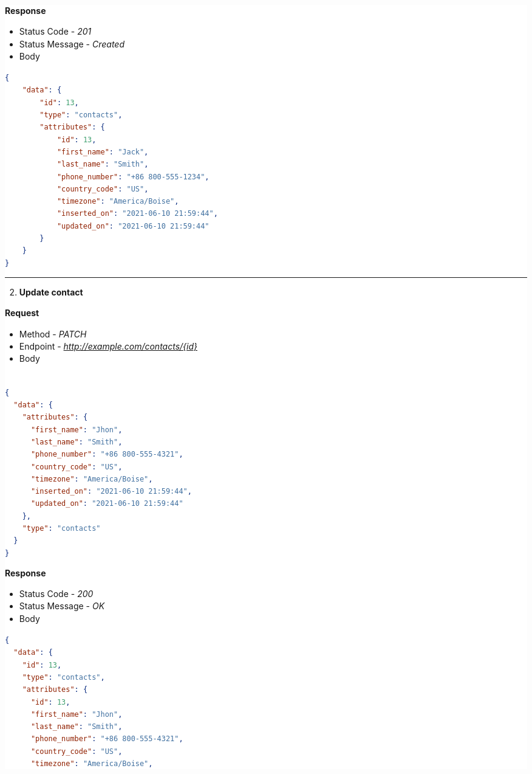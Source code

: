 **Response**
* Status Code - _201_
* Status Message - _Created_
* Body
```json
{
    "data": {
        "id": 13,
        "type": "contacts",
        "attributes": {
            "id": 13,
            "first_name": "Jack",
            "last_name": "Smith",
            "phone_number": "+86 800-555-1234",
            "country_code": "US",
            "timezone": "America/Boise",
            "inserted_on": "2021-06-10 21:59:44",
            "updated_on": "2021-06-10 21:59:44"
        }
    }
}
```

---
2. **Update contact**
   
**Request**

* Method - _PATCH_
* Endpoint - _http://example.com/contacts/{id}_
* Body
```json

{
  "data": {
    "attributes": {
      "first_name": "Jhon",
      "last_name": "Smith",
      "phone_number": "+86 800-555-4321",
      "country_code": "US",
      "timezone": "America/Boise",
      "inserted_on": "2021-06-10 21:59:44",
      "updated_on": "2021-06-10 21:59:44"
    },
    "type": "contacts"
  }
}

```

**Response**
* Status Code - _200_
* Status Message - _OK_
* Body
```json
{
  "data": {
    "id": 13,
    "type": "contacts",
    "attributes": {
      "id": 13,
      "first_name": "Jhon",
      "last_name": "Smith",
      "phone_number": "+86 800-555-4321",
      "country_code": "US",
      "timezone": "America/Boise",
```